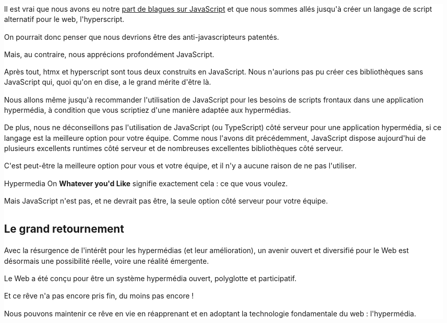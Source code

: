Il est vrai que nous avons eu notre [part de blagues sur JavaScript](https://htmx.org/img/js-the-good-parts.jpeg) et que
nous sommes allés jusqu'à créer un langage de script alternatif pour le web, l'hyperscript.

On pourrait donc penser que nous devrions être des anti-javascripteurs patentés.

Mais, au contraire, nous apprécions profondément JavaScript.

Après tout, htmx et hyperscript sont tous deux construits en JavaScript. Nous n'aurions pas pu créer ces bibliothèques
sans JavaScript qui, quoi qu'on en dise, a le grand mérite d'être là.

Nous allons même jusqu'à recommander l'utilisation de JavaScript pour les besoins de scripts frontaux dans une
application hypermédia, à condition que vous scriptiez d'une manière adaptée aux hypermédias.

De plus, nous ne déconseillons pas l'utilisation de JavaScript (ou TypeScript) côté serveur pour une application
hypermédia, si ce langage est la meilleure option pour votre équipe. Comme nous l'avons dit précédemment, JavaScript
dispose aujourd'hui de plusieurs excellents runtimes côté serveur et de nombreuses excellentes bibliothèques côté
serveur.

C'est peut-être la meilleure option pour vous et votre équipe, et il n'y a aucune raison de ne pas l'utiliser.

Hypermedia On **Whatever you'd Like** signifie exactement cela : ce que vous voulez.

Mais JavaScript n'est pas, et ne devrait pas être, la seule option côté serveur pour votre équipe.

## Le grand retournement

Avec la résurgence de l'intérêt pour les hypermédias (et leur amélioration), un avenir ouvert et diversifié pour le Web
est désormais une possibilité réelle, voire une réalité émergente.

Le Web a été conçu pour être un système hypermédia ouvert, polyglotte et participatif.

Et ce rêve n'a pas encore pris fin, du moins pas encore !

Nous pouvons maintenir ce rêve en vie en réapprenant et en adoptant la technologie fondamentale du web : l'hypermédia.


